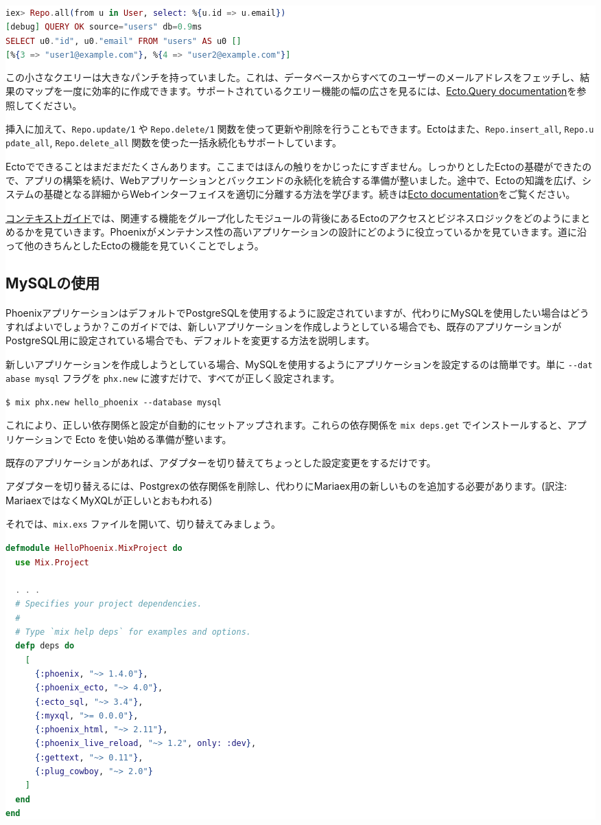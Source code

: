 ```elixir
iex> Repo.all(from u in User, select: %{u.id => u.email})
[debug] QUERY OK source="users" db=0.9ms
SELECT u0."id", u0."email" FROM "users" AS u0 []
[%{3 => "user1@example.com"}, %{4 => "user2@example.com"}]
```

この小さなクエリーは大きなパンチを持っていました。これは、データベースからすべてのユーザーのメールアドレスをフェッチし、結果のマップを一度に効率的に作成できます。サポートされているクエリー機能の幅の広さを見るには、[Ecto.Query documentation](https://hexdocs.pm/ecto/Ecto.Query.html#content)を参照してください。

挿入に加えて、`Repo.update/1` や `Repo.delete/1` 関数を使って更新や削除を行うこともできます。Ectoはまた、`Repo.insert_all`, `Repo.update_all`, `Repo.delete_all` 関数を使った一括永続化もサポートしています。

Ectoでできることはまだまだたくさんあります。ここまではほんの触りをかじったにすぎません。しっかりとしたEctoの基礎ができたので、アプリの構築を続け、Webアプリケーションとバックエンドの永続化を統合する準備が整いました。途中で、Ectoの知識を広げ、システムの基礎となる詳細からWebインターフェイスを適切に分離する方法を学びます。続きは[Ecto documentation](https://hexdocs.pm/ecto/)をご覧ください。

[コンテキストガイド](contexts.html)では、関連する機能をグループ化したモジュールの背後にあるEctoのアクセスとビジネスロジックをどのようにまとめるかを見ていきます。Phoenixがメンテナンス性の高いアプリケーションの設計にどのように役立っているかを見ていきます。道に沿って他のきちんとしたEctoの機能を見ていくことでしょう。

## MySQLの使用

PhoenixアプリケーションはデフォルトでPostgreSQLを使用するように設定されていますが、代わりにMySQLを使用したい場合はどうすればよいでしょうか？このガイドでは、新しいアプリケーションを作成しようとしている場合でも、既存のアプリケーションがPostgreSQL用に設定されている場合でも、デフォルトを変更する方法を説明します。

新しいアプリケーションを作成しようとしている場合、MySQLを使用するようにアプリケーションを設定するのは簡単です。単に `--database mysql` フラグを `phx.new` に渡すだけで、すべてが正しく設定されます。


```console
$ mix phx.new hello_phoenix --database mysql
```

これにより、正しい依存関係と設定が自動的にセットアップされます。これらの依存関係を `mix deps.get` でインストールすると、アプリケーションで Ecto を使い始める準備が整います。

既存のアプリケーションがあれば、アダプターを切り替えてちょっとした設定変更をするだけです。

アダプターを切り替えるには、Postgrexの依存関係を削除し、代わりにMariaex用の新しいものを追加する必要があります。(訳注: MariaexではなくMyXQLが正しいとおもわれる)

それでは、`mix.exs` ファイルを開いて、切り替えてみましょう。

```elixir
defmodule HelloPhoenix.MixProject do
  use Mix.Project

  . . .
  # Specifies your project dependencies.
  #
  # Type `mix help deps` for examples and options.
  defp deps do
    [
      {:phoenix, "~> 1.4.0"},
      {:phoenix_ecto, "~> 4.0"},
      {:ecto_sql, "~> 3.4"},
      {:myxql, ">= 0.0.0"},
      {:phoenix_html, "~> 2.11"},
      {:phoenix_live_reload, "~> 1.2", only: :dev},
      {:gettext, "~> 0.11"},
      {:plug_cowboy, "~> 2.0"}
    ]
  end
end
```
